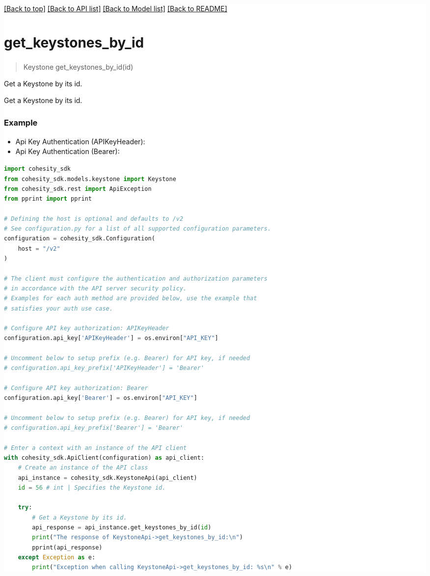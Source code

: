 [[Back to top]](#) [[Back to API list]](../README.md#documentation-for-api-endpoints) [[Back to Model list]](../README.md#documentation-for-models) [[Back to README]](../README.md)

# **get_keystones_by_id**
> Keystone get_keystones_by_id(id)

Get a Keystone by its id.

Get a Keystone by its id.

### Example

* Api Key Authentication (APIKeyHeader):
* Api Key Authentication (Bearer):

```python
import cohesity_sdk
from cohesity_sdk.models.keystone import Keystone
from cohesity_sdk.rest import ApiException
from pprint import pprint

# Defining the host is optional and defaults to /v2
# See configuration.py for a list of all supported configuration parameters.
configuration = cohesity_sdk.Configuration(
    host = "/v2"
)

# The client must configure the authentication and authorization parameters
# in accordance with the API server security policy.
# Examples for each auth method are provided below, use the example that
# satisfies your auth use case.

# Configure API key authorization: APIKeyHeader
configuration.api_key['APIKeyHeader'] = os.environ["API_KEY"]

# Uncomment below to setup prefix (e.g. Bearer) for API key, if needed
# configuration.api_key_prefix['APIKeyHeader'] = 'Bearer'

# Configure API key authorization: Bearer
configuration.api_key['Bearer'] = os.environ["API_KEY"]

# Uncomment below to setup prefix (e.g. Bearer) for API key, if needed
# configuration.api_key_prefix['Bearer'] = 'Bearer'

# Enter a context with an instance of the API client
with cohesity_sdk.ApiClient(configuration) as api_client:
    # Create an instance of the API class
    api_instance = cohesity_sdk.KeystoneApi(api_client)
    id = 56 # int | Specifies the Keystone id.

    try:
        # Get a Keystone by its id.
        api_response = api_instance.get_keystones_by_id(id)
        print("The response of KeystoneApi->get_keystones_by_id:\n")
        pprint(api_response)
    except Exception as e:
        print("Exception when calling KeystoneApi->get_keystones_by_id: %s\n" % e)
```
